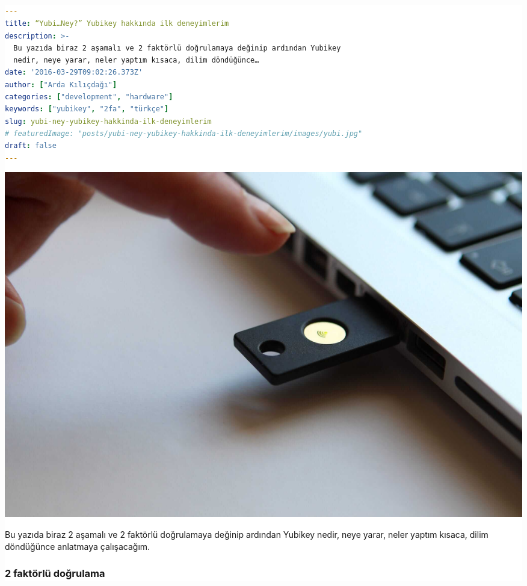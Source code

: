 ```yaml
---
title: “Yubi…Ney?” Yubikey hakkında ilk deneyimlerim
description: >-
  Bu yazıda biraz 2 aşamalı ve 2 faktörlü doğrulamaya değinip ardından Yubikey
  nedir, neye yarar, neler yaptım kısaca, dilim döndüğünce…
date: '2016-03-29T09:02:26.373Z'
author: ["Arda Kılıçdağı"]
categories: ["development", "hardware"]
keywords: ["yubikey", "2fa", "türkçe"]
slug: yubi-ney-yubikey-hakkinda-ilk-deneyimlerim
# featuredImage: "posts/yubi-ney-yubikey-hakkinda-ilk-deneyimlerim/images/yubi.jpg"
draft: false
---
```


![](./images/yubimac.jpg)

Bu yazıda biraz 2 aşamalı ve 2 faktörlü doğrulamaya değinip ardından Yubikey nedir, neye yarar, neler yaptım kısaca, dilim döndüğünce anlatmaya çalışacağım.

### 2 faktörlü doğrulama
